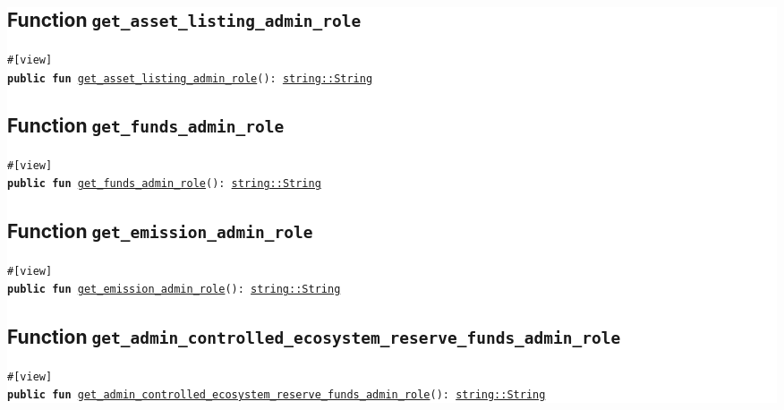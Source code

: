 

<a id="0x1c0b45bb18cf14bcb0b4caaa8e875dfb5eff6d9d8f5b181de3d3e0107f099753_acl_manage_get_asset_listing_admin_role"></a>

## Function `get_asset_listing_admin_role`



<pre><code>#[view]
<b>public</b> <b>fun</b> <a href="acl_manage.md#0x1c0b45bb18cf14bcb0b4caaa8e875dfb5eff6d9d8f5b181de3d3e0107f099753_acl_manage_get_asset_listing_admin_role">get_asset_listing_admin_role</a>(): <a href="_String">string::String</a>
</code></pre>



<a id="0x1c0b45bb18cf14bcb0b4caaa8e875dfb5eff6d9d8f5b181de3d3e0107f099753_acl_manage_get_funds_admin_role"></a>

## Function `get_funds_admin_role`



<pre><code>#[view]
<b>public</b> <b>fun</b> <a href="acl_manage.md#0x1c0b45bb18cf14bcb0b4caaa8e875dfb5eff6d9d8f5b181de3d3e0107f099753_acl_manage_get_funds_admin_role">get_funds_admin_role</a>(): <a href="_String">string::String</a>
</code></pre>



<a id="0x1c0b45bb18cf14bcb0b4caaa8e875dfb5eff6d9d8f5b181de3d3e0107f099753_acl_manage_get_emission_admin_role"></a>

## Function `get_emission_admin_role`



<pre><code>#[view]
<b>public</b> <b>fun</b> <a href="acl_manage.md#0x1c0b45bb18cf14bcb0b4caaa8e875dfb5eff6d9d8f5b181de3d3e0107f099753_acl_manage_get_emission_admin_role">get_emission_admin_role</a>(): <a href="_String">string::String</a>
</code></pre>



<a id="0x1c0b45bb18cf14bcb0b4caaa8e875dfb5eff6d9d8f5b181de3d3e0107f099753_acl_manage_get_admin_controlled_ecosystem_reserve_funds_admin_role"></a>

## Function `get_admin_controlled_ecosystem_reserve_funds_admin_role`



<pre><code>#[view]
<b>public</b> <b>fun</b> <a href="acl_manage.md#0x1c0b45bb18cf14bcb0b4caaa8e875dfb5eff6d9d8f5b181de3d3e0107f099753_acl_manage_get_admin_controlled_ecosystem_reserve_funds_admin_role">get_admin_controlled_ecosystem_reserve_funds_admin_role</a>(): <a href="_String">string::String</a>
</code></pre>
